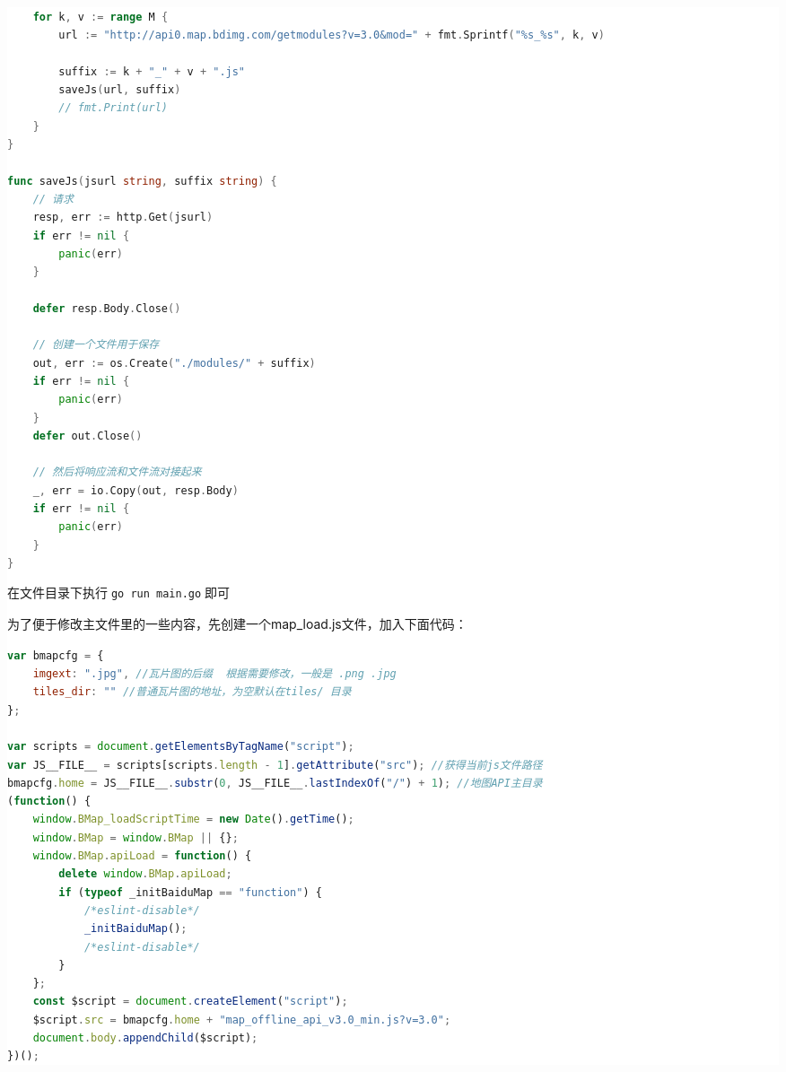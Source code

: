 ```go
	for k, v := range M {
		url := "http://api0.map.bdimg.com/getmodules?v=3.0&mod=" + fmt.Sprintf("%s_%s", k, v)

		suffix := k + "_" + v + ".js"
		saveJs(url, suffix)
		// fmt.Print(url)
	}
}

func saveJs(jsurl string, suffix string) {
	// 请求
	resp, err := http.Get(jsurl)
	if err != nil {
		panic(err)
	}

	defer resp.Body.Close()

	// 创建一个文件用于保存
	out, err := os.Create("./modules/" + suffix)
	if err != nil {
		panic(err)
	}
	defer out.Close()

	// 然后将响应流和文件流对接起来
	_, err = io.Copy(out, resp.Body)
	if err != nil {
		panic(err)
	}
}

```
在文件目录下执行 ```go run main.go``` 即可


为了便于修改主文件里的一些内容，先创建一个map_load.js文件，加入下面代码：

```js
var bmapcfg = {
    imgext: ".jpg", //瓦片图的后缀  根据需要修改，一般是 .png .jpg
    tiles_dir: "" //普通瓦片图的地址，为空默认在tiles/ 目录
};

var scripts = document.getElementsByTagName("script");
var JS__FILE__ = scripts[scripts.length - 1].getAttribute("src"); //获得当前js文件路径
bmapcfg.home = JS__FILE__.substr(0, JS__FILE__.lastIndexOf("/") + 1); //地图API主目录
(function() {
    window.BMap_loadScriptTime = new Date().getTime();
    window.BMap = window.BMap || {};
    window.BMap.apiLoad = function() {
        delete window.BMap.apiLoad;
        if (typeof _initBaiduMap == "function") {
            /*eslint-disable*/
            _initBaiduMap();
            /*eslint-disable*/
        }
    };
    const $script = document.createElement("script");
    $script.src = bmapcfg.home + "map_offline_api_v3.0_min.js?v=3.0";
    document.body.appendChild($script);
})();
```
